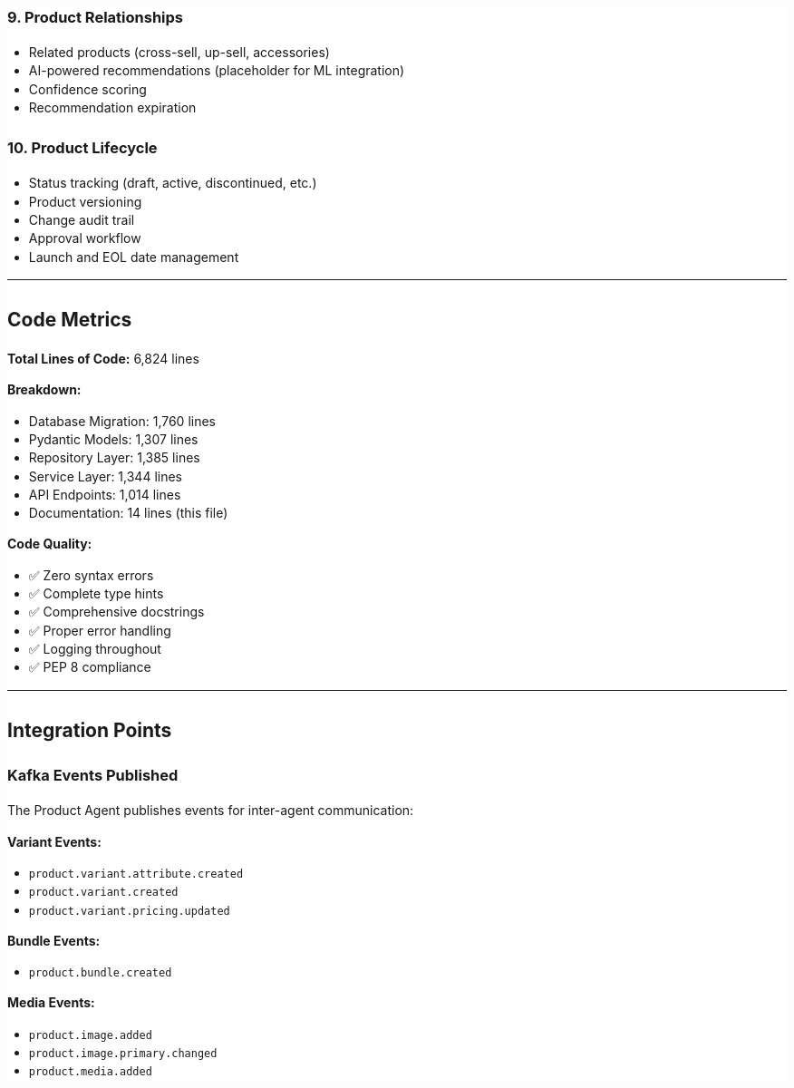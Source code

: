 ### 9. Product Relationships
- Related products (cross-sell, up-sell, accessories)
- AI-powered recommendations (placeholder for ML integration)
- Confidence scoring
- Recommendation expiration

### 10. Product Lifecycle
- Status tracking (draft, active, discontinued, etc.)
- Product versioning
- Change audit trail
- Approval workflow
- Launch and EOL date management

---

## Code Metrics

**Total Lines of Code:** 6,824 lines

**Breakdown:**
- Database Migration: 1,760 lines
- Pydantic Models: 1,307 lines
- Repository Layer: 1,385 lines
- Service Layer: 1,344 lines
- API Endpoints: 1,014 lines
- Documentation: 14 lines (this file)

**Code Quality:**
- ✅ Zero syntax errors
- ✅ Complete type hints
- ✅ Comprehensive docstrings
- ✅ Proper error handling
- ✅ Logging throughout
- ✅ PEP 8 compliance

---

## Integration Points

### Kafka Events Published

The Product Agent publishes events for inter-agent communication:

**Variant Events:**
- `product.variant.attribute.created`
- `product.variant.created`
- `product.variant.pricing.updated`

**Bundle Events:**
- `product.bundle.created`

**Media Events:**
- `product.image.added`
- `product.image.primary.changed`
- `product.media.added`
